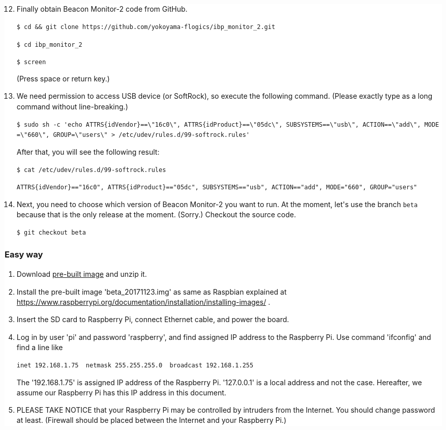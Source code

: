 12. Finally obtain Beacon Monitor-2 code from GitHub.

    ````$ cd && git clone https://github.com/yokoyama-flogics/ibp_monitor_2.git````

    ````$ cd ibp_monitor_2````

    ````$ screen````

    (Press space or return key.)

11. We need permission to access USB device (or SoftRock), so execute
    the following command.  (Please exactly type as a long command
    without line-breaking.)
	
	````$ sudo sh -c 'echo ATTRS{idVendor}==\"16c0\", ATTRS{idProduct}==\"05dc\", SUBSYSTEMS==\"usb\", ACTION==\"add\", MODE=\"660\", GROUP=\"users\" > /etc/udev/rules.d/99-softrock.rules'````
	
	After that, you will see the following result:
	
	````$ cat /etc/udev/rules.d/99-softrock.rules````

    ````ATTRS{idVendor}=="16c0", ATTRS{idProduct}=="05dc", SUBSYSTEMS=="usb", ACTION=="add", MODE="660", GROUP="users"````

11. Next, you need to choose which version of Beacon Monitor-2 you
    want to run.  At the moment, let's use the branch
    ````beta```` because that is the only release at the
    moment.  (Sorry.)  Checkout the source code.
	
    ````$ git checkout beta````

### Easy way

1. Download
   [pre-built image](https://github.com/yokoyama-flogics/ibp_monitor_2/releases/download/BETA_20171123/beta_20171123.zip)
   and unzip it.

1. Install the pre-built image 'beta_20171123.img' as same as Raspbian
   explained at
   https://www.raspberrypi.org/documentation/installation/installing-images/
   .

2. Insert the SD card to Raspberry Pi, connect Ethernet cable, and
   power the board.

3. Log in by user 'pi' and password 'raspberry', and find assigned IP
   address to the Raspberry Pi.  Use command 'ifconfig' and find a
   line like

   ````
   inet 192.168.1.75  netmask 255.255.255.0  broadcast 192.168.1.255
   ````

   The '192.168.1.75' is assigned IP address of the Raspberry Pi.
   '127.0.0.1' is a local address and not the case.  Hereafter, we
   assume our Raspberry Pi has this IP address in this document.

4. PLEASE TAKE NOTICE that your Raspberry Pi may
   be controlled by intruders from the Internet.  You should change
   password at least.  (Firewall should be placed between the Internet
   and your Raspberry Pi.)
